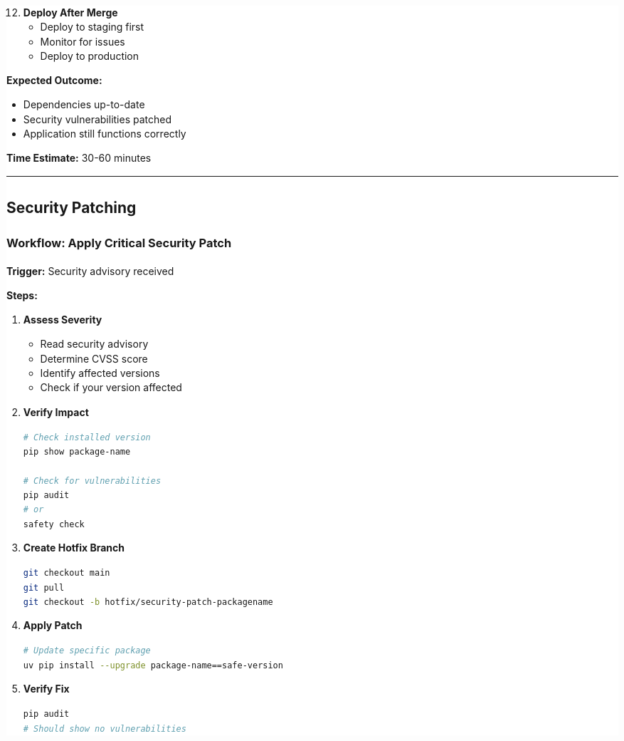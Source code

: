 12. **Deploy After Merge**
    - Deploy to staging first
    - Monitor for issues
    - Deploy to production

**Expected Outcome:**
- Dependencies up-to-date
- Security vulnerabilities patched
- Application still functions correctly

**Time Estimate:** 30-60 minutes

---

## Security Patching

### Workflow: Apply Critical Security Patch

**Trigger:** Security advisory received

**Steps:**

1. **Assess Severity**
   - Read security advisory
   - Determine CVSS score
   - Identify affected versions
   - Check if your version affected

2. **Verify Impact**
   ```bash
   # Check installed version
   pip show package-name
   
   # Check for vulnerabilities
   pip audit
   # or
   safety check
   ```

3. **Create Hotfix Branch**
   ```bash
   git checkout main
   git pull
   git checkout -b hotfix/security-patch-packagename
   ```

4. **Apply Patch**
   ```bash
   # Update specific package
   uv pip install --upgrade package-name==safe-version
   ```

5. **Verify Fix**
   ```bash
   pip audit
   # Should show no vulnerabilities
   ```
